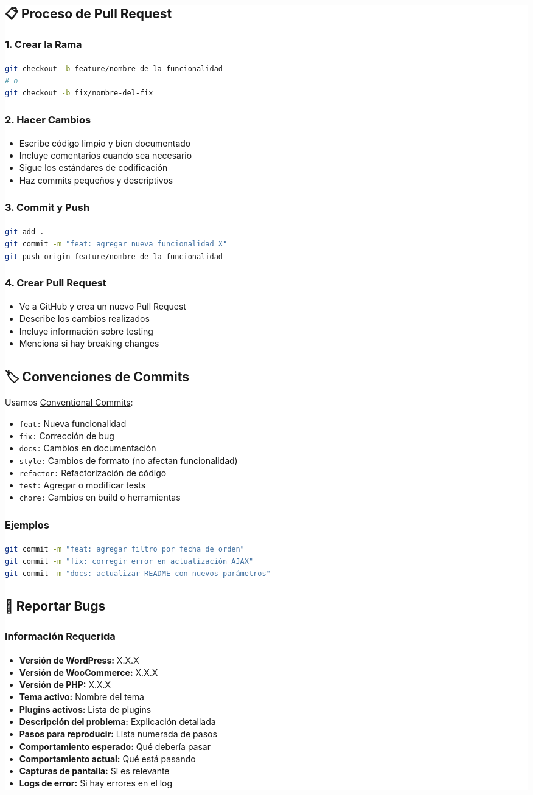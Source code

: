 ## 📋 Proceso de Pull Request

### 1. Crear la Rama
```bash
git checkout -b feature/nombre-de-la-funcionalidad
# o
git checkout -b fix/nombre-del-fix
```

### 2. Hacer Cambios
- Escribe código limpio y bien documentado
- Incluye comentarios cuando sea necesario
- Sigue los estándares de codificación
- Haz commits pequeños y descriptivos

### 3. Commit y Push
```bash
git add .
git commit -m "feat: agregar nueva funcionalidad X"
git push origin feature/nombre-de-la-funcionalidad
```

### 4. Crear Pull Request
- Ve a GitHub y crea un nuevo Pull Request
- Describe los cambios realizados
- Incluye información sobre testing
- Menciona si hay breaking changes

## 🏷️ Convenciones de Commits

Usamos [Conventional Commits](https://www.conventionalcommits.org/):

- `feat:` Nueva funcionalidad
- `fix:` Corrección de bug
- `docs:` Cambios en documentación
- `style:` Cambios de formato (no afectan funcionalidad)
- `refactor:` Refactorización de código
- `test:` Agregar o modificar tests
- `chore:` Cambios en build o herramientas

### Ejemplos
```bash
git commit -m "feat: agregar filtro por fecha de orden"
git commit -m "fix: corregir error en actualización AJAX"
git commit -m "docs: actualizar README con nuevos parámetros"
```

## 🐛 Reportar Bugs

### Información Requerida
- **Versión de WordPress:** X.X.X
- **Versión de WooCommerce:** X.X.X
- **Versión de PHP:** X.X.X
- **Tema activo:** Nombre del tema
- **Plugins activos:** Lista de plugins
- **Descripción del problema:** Explicación detallada
- **Pasos para reproducir:** Lista numerada de pasos
- **Comportamiento esperado:** Qué debería pasar
- **Comportamiento actual:** Qué está pasando
- **Capturas de pantalla:** Si es relevante
- **Logs de error:** Si hay errores en el log
